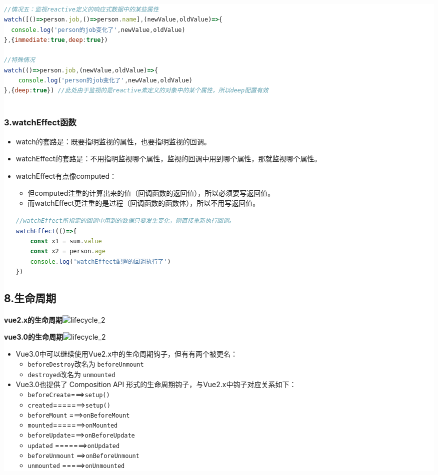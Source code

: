   ```js
  //情况五：监视reactive定义的响应式数据中的某些属性
  watch([()=>person.job,()=>person.name],(newValue,oldValue)=>{
  	console.log('person的job变化了',newValue,oldValue)
  },{immediate:true,deep:true})
  
  //特殊情况
  watch(()=>person.job,(newValue,oldValue)=>{
      console.log('person的job变化了',newValue,oldValue)
  },{deep:true}) //此处由于监视的是reactive素定义的对象中的某个属性，所以deep配置有效
   
  ```

  

### 3.watchEffect函数

- watch的套路是：既要指明监视的属性，也要指明监视的回调。

- watchEffect的套路是：不用指明监视哪个属性，监视的回调中用到哪个属性，那就监视哪个属性。

- watchEffect有点像computed：

  - 但computed注重的计算出来的值（回调函数的返回值），所以必须要写返回值。
  - 而watchEffect更注重的是过程（回调函数的函数体），所以不用写返回值。

  ```js
  //watchEffect所指定的回调中用到的数据只要发生变化，则直接重新执行回调。
  watchEffect(()=>{
      const x1 = sum.value
      const x2 = person.age
      console.log('watchEffect配置的回调执行了')
  })
  
  ```

  

## 8.生命周期

**vue2.x的生命周期**![lifecycle_2](https://v2.cn.vuejs.org/images/lifecycle.png)

**vue3.0的生命周期**![lifecycle_2](https://cn.vuejs.org/assets/lifecycle.16e4c08e.png)



- Vue3.0中可以继续使用Vue2.x中的生命周期钩子，但有有两个被更名：
  - `beforeDestroy`改名为 `beforeUnmount`
  - `destroyed`改名为 `unmounted`
- Vue3.0也提供了 Composition API 形式的生命周期钩子，与Vue2.x中钩子对应关系如下：
  - `beforeCreate`===>`setup()`
  - `created`=======>`setup()`
  - `beforeMount` ===>`onBeforeMount`
  - `mounted`=======>`onMounted`
  - `beforeUpdate`===>`onBeforeUpdate`
  - `updated` =======>`onUpdated`
  - `beforeUnmount` ==>`onBeforeUnmount`
  - `unmounted` =====>`onUnmounted`

